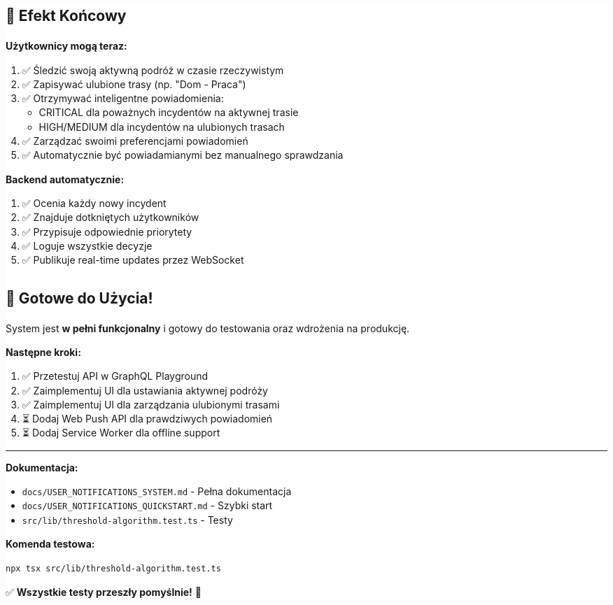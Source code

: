 ## 🎉 Efekt Końcowy

**Użytkownicy mogą teraz:**
1. ✅ Śledzić swoją aktywną podróż w czasie rzeczywistym
2. ✅ Zapisywać ulubione trasy (np. "Dom - Praca")
3. ✅ Otrzymywać inteligentne powiadomienia:
   - CRITICAL dla poważnych incydentów na aktywnej trasie
   - HIGH/MEDIUM dla incydentów na ulubionych trasach
4. ✅ Zarządzać swoimi preferencjami powiadomień
5. ✅ Automatycznie być powiadamianymi bez manualnego sprawdzania

**Backend automatycznie:**
1. ✅ Ocenia każdy nowy incydent
2. ✅ Znajduje dotkniętych użytkowników
3. ✅ Przypisuje odpowiednie priorytety
4. ✅ Loguje wszystkie decyzje
5. ✅ Publikuje real-time updates przez WebSocket

## 🚀 Gotowe do Użycia!

System jest **w pełni funkcjonalny** i gotowy do testowania oraz wdrożenia na produkcję.

**Następne kroki:**
1. ✅ Przetestuj API w GraphQL Playground
2. ✅ Zaimplementuj UI dla ustawiania aktywnej podróży
3. ✅ Zaimplementuj UI dla zarządzania ulubionymi trasami
4. ⏳ Dodaj Web Push API dla prawdziwych powiadomień
5. ⏳ Dodaj Service Worker dla offline support

---

**Dokumentacja:**
- `docs/USER_NOTIFICATIONS_SYSTEM.md` - Pełna dokumentacja
- `docs/USER_NOTIFICATIONS_QUICKSTART.md` - Szybki start
- `src/lib/threshold-algorithm.test.ts` - Testy

**Komenda testowa:**
```bash
npx tsx src/lib/threshold-algorithm.test.ts
```

✅ **Wszystkie testy przeszły pomyślnie!** 🎉
